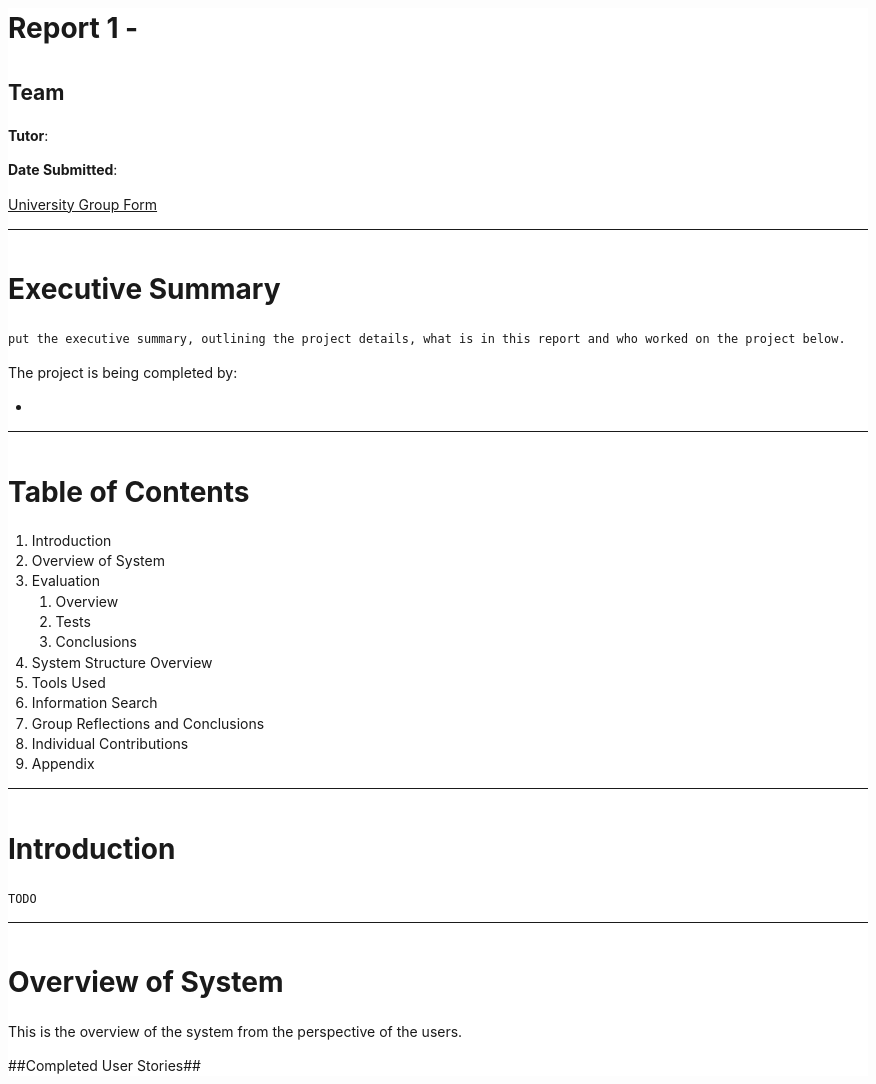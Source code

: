 # Report 1 - <Project Name> #
## Team <ID> ##

**Tutor**: 

**Date Submitted**: 

[University Group Form]()


---
# Executive Summary #

`put the executive summary, outlining the project details, what is in this report and who worked on the project below.`


The project is being completed by:

* 



---
# Table of Contents #
1. Introduction
1. Overview of System
1. Evaluation
    1. Overview
    1. Tests
    1. Conclusions
1. System Structure Overview
1. Tools Used
1. Information Search
1. Group Reflections and Conclusions
1. Individual Contributions
1. Appendix

---
# Introduction #

`TODO`

---
# Overview of System #
This is the overview of the system from the perspective of the users.

##Completed User Stories##
